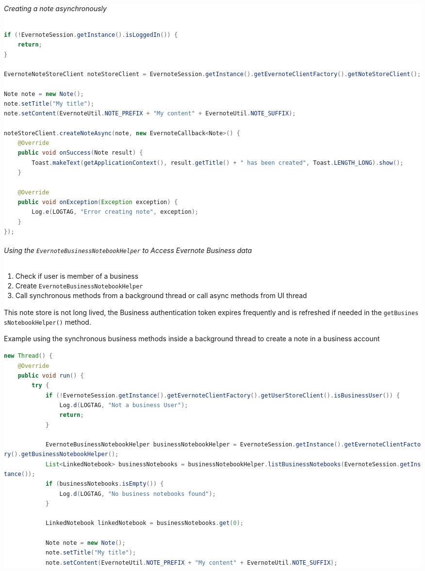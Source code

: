 ###### Creating a note asynchronously
```java
if (!EvernoteSession.getInstance().isLoggedIn()) {
    return;
}

EvernoteNoteStoreClient noteStoreClient = EvernoteSession.getInstance().getEvernoteClientFactory().getNoteStoreClient();

Note note = new Note();
note.setTitle("My title");
note.setContent(EvernoteUtil.NOTE_PREFIX + "My content" + EvernoteUtil.NOTE_SUFFIX);

noteStoreClient.createNoteAsync(note, new EvernoteCallback<Note>() {
    @Override
    public void onSuccess(Note result) {
        Toast.makeText(getApplicationContext(), result.getTitle() + " has been created", Toast.LENGTH_LONG).show();
    }

    @Override
    public void onException(Exception exception) {
        Log.e(LOGTAG, "Error creating note", exception);
    }
});
```

###### Using the `EvernoteBusinessNotebookHelper` to Access Evernote Business data

1. Check if user is member of a business
2. Create `EvernoteBusinessNotebookHelper`
3. Call synchronous methods from a background thread or call async methods from UI thread

This note store is not long lived, the Business authentication token expires frequently and is refreshed if needed in the `getBusinessNotebookHelper()` method.

Example using the synchronous business methods inside a background thread to create a note in a business account

```java
new Thread() {
    @Override
    public void run() {
        try {
            if (!EvernoteSession.getInstance().getEvernoteClientFactory().getUserStoreClient().isBusinessUser()) {
                Log.d(LOGTAG, "Not a business User");
                return;
            }

            EvernoteBusinessNotebookHelper businessNotebookHelper = EvernoteSession.getInstance().getEvernoteClientFactory().getBusinessNotebookHelper();
            List<LinkedNotebook> businessNotebooks = businessNotebookHelper.listBusinessNotebooks(EvernoteSession.getInstance());
            if (businessNotebooks.isEmpty()) {
                Log.d(LOGTAG, "No business notebooks found");
            }

            LinkedNotebook linkedNotebook = businessNotebooks.get(0);

            Note note = new Note();
            note.setTitle("My title");
            note.setContent(EvernoteUtil.NOTE_PREFIX + "My content" + EvernoteUtil.NOTE_SUFFIX);

```